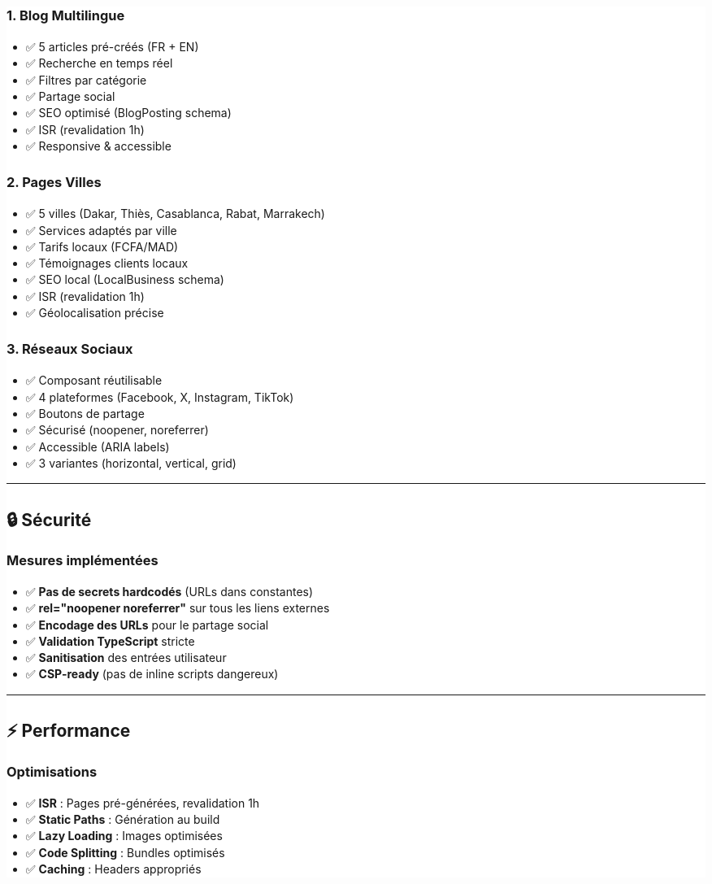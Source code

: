 ### 1. Blog Multilingue

- ✅ 5 articles pré-créés (FR + EN)
- ✅ Recherche en temps réel
- ✅ Filtres par catégorie
- ✅ Partage social
- ✅ SEO optimisé (BlogPosting schema)
- ✅ ISR (revalidation 1h)
- ✅ Responsive & accessible

### 2. Pages Villes

- ✅ 5 villes (Dakar, Thiès, Casablanca, Rabat, Marrakech)
- ✅ Services adaptés par ville
- ✅ Tarifs locaux (FCFA/MAD)
- ✅ Témoignages clients locaux
- ✅ SEO local (LocalBusiness schema)
- ✅ ISR (revalidation 1h)
- ✅ Géolocalisation précise

### 3. Réseaux Sociaux

- ✅ Composant réutilisable
- ✅ 4 plateformes (Facebook, X, Instagram, TikTok)
- ✅ Boutons de partage
- ✅ Sécurisé (noopener, noreferrer)
- ✅ Accessible (ARIA labels)
- ✅ 3 variantes (horizontal, vertical, grid)

---

## 🔒 Sécurité

### Mesures implémentées

- ✅ **Pas de secrets hardcodés** (URLs dans constantes)
- ✅ **rel="noopener noreferrer"** sur tous les liens externes
- ✅ **Encodage des URLs** pour le partage social
- ✅ **Validation TypeScript** stricte
- ✅ **Sanitisation** des entrées utilisateur
- ✅ **CSP-ready** (pas de inline scripts dangereux)

---

## ⚡ Performance

### Optimisations

- ✅ **ISR** : Pages pré-générées, revalidation 1h
- ✅ **Static Paths** : Génération au build
- ✅ **Lazy Loading** : Images optimisées
- ✅ **Code Splitting** : Bundles optimisés
- ✅ **Caching** : Headers appropriés
